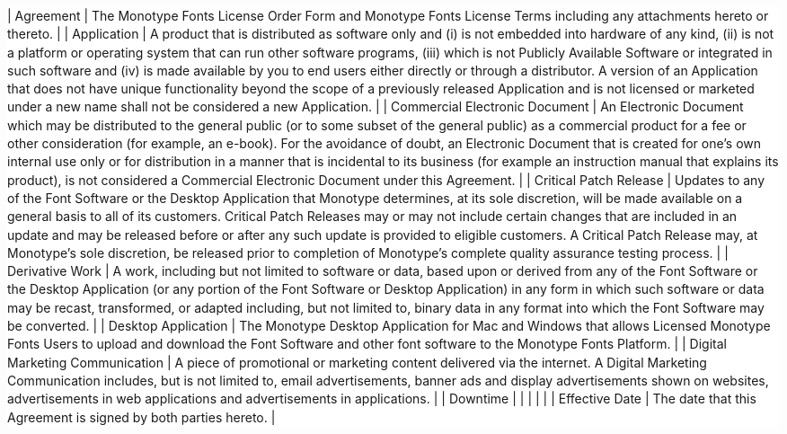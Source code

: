 | Agreement                       | The Monotype Fonts License Order Form and Monotype Fonts License Terms including any attachments hereto or thereto.                                                                                                                                                                                                                                                                                                                                                                                                                                                             |
| Application                     | A product that is distributed as software only and (i) is not embedded into hardware of any kind, (ii) is not a platform or operating system that can run other software programs, (iii) which is not Publicly Available Software or integrated in such software and (iv) is made available by you to end users either directly or through a distributor. A version of an Application that does not have unique functionality beyond the scope of a previously released Application and is not licensed or marketed under a new name shall not be considered a new Application. |
| Commercial Electronic Document  | An Electronic Document which may be distributed to the general public (or to some subset of the general public) as a commercial product for a fee or other consideration (for example, an e-book). For the avoidance of doubt, an Electronic Document that is created for one’s own internal use only or for distribution in a manner that is incidental to its business (for example an instruction manual that explains its product), is not considered a Commercial Electronic Document under this Agreement.                                                                |
| Critical Patch Release          | Updates to any of the Font Software or the Desktop Application that Monotype determines, at its sole discretion, will be made available on a general basis to all of its customers. Critical Patch Releases may or may not include certain changes that are included in an update and may be released before or after any such update is provided to eligible customers. A Critical Patch Release may, at Monotype’s sole discretion, be released prior to completion of Monotype’s complete quality assurance testing process.                                                 |
| Derivative Work                 | A work, including but not limited to software or data, based upon or derived from any of the Font Software or the Desktop Application (or any portion of the Font Software or Desktop Application) in any form in which such software or data may be recast, transformed, or adapted including, but not limited to, binary data in any format into which the Font Software may be converted.                                                                                                                                                                                    |
| Desktop Application             | The Monotype Desktop Application for Mac and Windows that allows Licensed Monotype Fonts Users to upload and download the Font Software and other font software to the Monotype Fonts Platform.                                                                                                                                                                                                                                                                                                                                                                                 |
| Digital Marketing Communication | A piece of promotional or marketing content delivered via the internet. A Digital Marketing Communication includes, but is not limited to, email advertisements, banner ads and display advertisements shown on websites, advertisements in web applications and advertisements in applications.                                                                                                                                                                                                                                                                                |
| Downtime                        |                                                                                                                                                                                                                                                                                                                                                                                                                                                                                                                                                                                 |
|                                 |                                                                                                                                                                                                                                                                                                                                                                                                                                                                                                                                                                                 |
| Effective Date                  | The date that this Agreement is signed by both parties hereto.                                                                                                                                                                                                                                                                                                                                                                                                                                                                                                                  |

